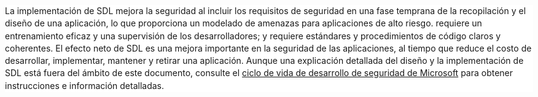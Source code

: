 La implementación de SDL mejora la seguridad al incluir los requisitos de seguridad en una fase temprana de la recopilación y el diseño de una aplicación, lo que proporciona un modelado de amenazas para aplicaciones de alto riesgo. requiere un entrenamiento eficaz y una supervisión de los desarrolladores; y requiere estándares y procedimientos de código claros y coherentes. El efecto neto de SDL es una mejora importante en la seguridad de las aplicaciones, al tiempo que reduce el costo de desarrollar, implementar, mantener y retirar una aplicación. Aunque una explicación detallada del diseño y la implementación de SDL está fuera del ámbito de este documento, consulte el [ciclo de vida de desarrollo de seguridad de Microsoft](https://www.microsoft.com/security/sdl/default.aspx) para obtener instrucciones e información detalladas.

